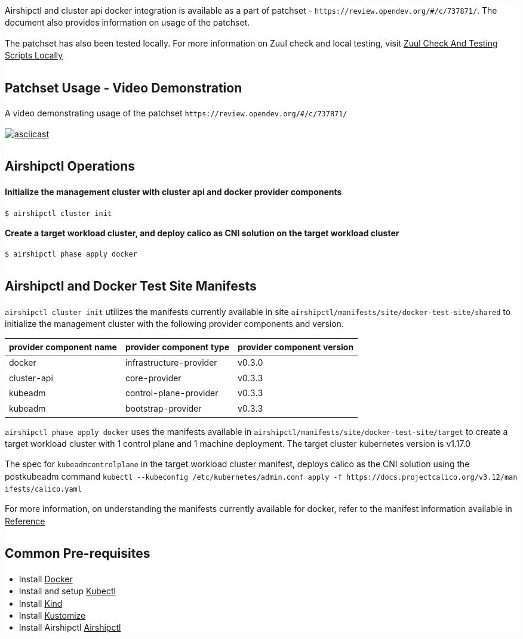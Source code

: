 Airshipctl and cluster api docker integration is available as a part of patchset - `https://review.opendev.org/#/c/737871/`. The document also provides information on usage of the patchset.

The patchset has also been tested locally. For more information on Zuul check and local testing, visit [Zuul Check And Testing Scripts Locally](tests/README.md)

## Patchset Usage - Video Demonstration

A video demonstrating usage of the patchset `https://review.opendev.org/#/c/737871/`

[![asciicast](https://asciinema.org/a/5FNDbWYlJpm1swwnDLZCTRfpk.svg)](https://asciinema.org/a/5FNDbWYlJpm1swwnDLZCTRfpk)

## Airshipctl Operations

**Initialize the management cluster with cluster api and docker provider components**

`$ airshipctl cluster init`

**Create a target workload cluster, and deploy calico as CNI solution on the target workload cluster**

`$ airshipctl phase apply docker`

## Airshipctl and Docker Test Site Manifests

`airshipctl cluster init` utilizes the manifests currently available in site `airshipctl/manifests/site/docker-test-site/shared` to initialize the management cluster with the following provider components and version.

| provider component name | provider component type | provider component version |
| ----------------------- | ----------------------- | -------------------------- |
| docker                  | infrastructure-provider | v0.3.0                     |
| cluster-api             | core-provider           | v0.3.3                     |
| kubeadm                 | control-plane-provider  | v0.3.3                     |
| kubeadm                 | bootstrap-provider      | v0.3.3                     |

 `airshipctl phase apply docker` uses the manifests  available in `airshipctl/manifests/site/docker-test-site/target` to create a target workload cluster with 1 control plane and 1 machine deployment. The target cluster kubernetes version is v1.17.0

The spec for `kubeadmcontrolplane` in the target workload cluster manifest, deploys calico as the CNI solution using the postkubeadm command `kubectl --kubeconfig /etc/kubernetes/admin.conf apply -f https://docs.projectcalico.org/v3.12/manifests/calico.yaml`

For more information, on understanding the manifests currently available for docker, refer to the manifest information available in [Reference](#reference)


## Common Pre-requisites

* Install [Docker](https://www.docker.com/)
* Install and setup [Kubectl](https://kubernetes.io/docs/tasks/tools/install-kubectl/)
* Install [Kind](https://kind.sigs.k8s.io/)
* Install [Kustomize](https://kubernetes-sigs.github.io/kustomize/installation/binaries/)
* Install Airshipctl [Airshipctl](https://docs.airshipit.org/airshipctl/developers.html)
